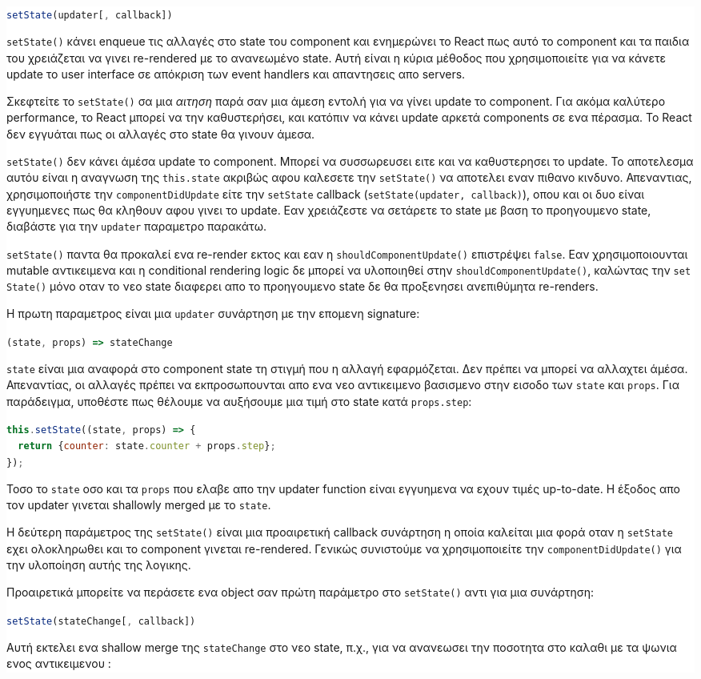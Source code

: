 ```javascript
setState(updater[, callback])
```

`setState()` κάνει enqueue τις αλλαγές στο state του component και ενημερώνει το React πως αυτό το component και τα παιδια του χρειάζεται να γινει re-rendered με το ανανεωμένο state. Αυτή είναι η κύρια μέθοδος που χρησιμοποιείτε για να κάνετε update το user interface σε απόκριση των event handlers και απαντησεις απο servers.

Σκεφτείτε το `setState()` σα μια *αιτηση* παρά σαν μια άμεση εντολή για να γίνει update το component. Για ακόμα καλύτερο performance, το React μπορεί να την καθυστερήσει, και κατόπιν να κάνει update αρκετά components σε ενα πέρασμα. To React δεν εγγυάται πως οι αλλαγές στο state θα γινουν άμεσα.

`setState()` δεν κάνει άμέσα update το component. Μπορεί να συσσωρευσει ειτε και να καθυστερησει το update. Το αποτελεσμα αυτόυ είναι η αναγνωση της `this.state` ακριβώς αφου καλεσετε την `setState()` να αποτελει εναν πιθανο κινδυνο. Απεναντιας, χρησιμοποιήστε την `componentDidUpdate` είτε την `setState` callback (`setState(updater, callback)`), οπου και οι δυο είναι εγγυημενες πως θα κληθουν αφου γινει το update. Εαν χρειάζεστε να σετάρετε το state με βαση το προηγουμενο state, διαβάστε για την `updater` παραμετρο παρακάτω.

`setState()` παντα θα προκαλεί ενα re-render εκτος και εαν η `shouldComponentUpdate()` επιστρέψει `false`. Εαν χρησιμοποιουνται mutable αντικειμενα και η conditional rendering logic δε μπορεί να υλοποιηθεί στην `shouldComponentUpdate()`, καλώντας την `setState()` μόνο οταν το νεο state διαφερει απο το προηγουμενο state δε θα προξενησει ανεπιθύμητα re-renders.

Η πρωτη παραμετρος είναι μια `updater` συνάρτηση με την επομενη signature:

```javascript
(state, props) => stateChange
```

`state` είναι μια αναφορά στο component state τη στιγμή που η αλλαγή εφαρμόζεται. Δεν πρέπει να μπορεί να αλλαχτει άμέσα. Απεναντίας, οι αλλαγές  πρέπει να εκπροσωπουνται απο ενα νεο αντικειμενο βασισμενο στην εισοδο των `state` και `props`. Για παράδειγμα, υποθέστε πως θέλουμε να αυξήσουμε μια τιμή στο state κατά `props.step`:

```javascript
this.setState((state, props) => {
  return {counter: state.counter + props.step};
});
```

Τοσο το `state` οσο και τα `props` που ελαβε απο την updater function είναι εγγυημενα να εχουν τιμές up-to-date. Η έξοδος απο τον updater γινεται shallowly merged με το `state`.

Η δεύτερη παράμετρος της `setState()` είναι μια προαιρετική callback συνάρτηση η οποία καλείται μια φορά οταν η `setState` εχει ολοκληρωθει και το component γινεται re-rendered. Γενικώς συνιστούμε να χρησιμοποιείτε την `componentDidUpdate()` για την υλοποίηση αυτής της λογικης.

Προαιρετικά μπορείτε να περάσετε ενα object σαν πρώτη παράμετρο στο `setState()` αντι για μια συνάρτηση:

```javascript
setState(stateChange[, callback])
```

Αυτή εκτελει ενα shallow merge της `stateChange` στο νεο state, π.χ., για να ανανεωσει την ποσοτητα στο καλαθι με τα ψωνια ενος αντικειμενου :

